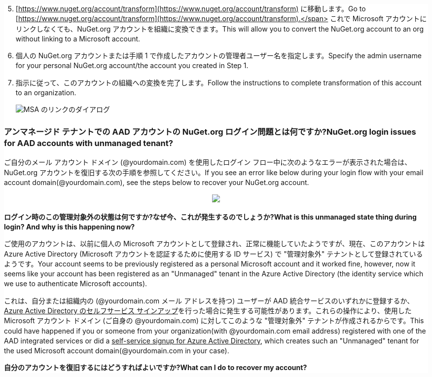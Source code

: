 5. <span data-ttu-id="74f11-265">[https://www.nuget.org/account/transform](https://www.nuget.org/account/transform) に移動します。</span><span class="sxs-lookup"><span data-stu-id="74f11-265">Go to [https://www.nuget.org/account/transform](https://www.nuget.org/account/transform).</span></span> <span data-ttu-id="74f11-266">これで Microsoft アカウントにリンクしなくても、NuGet.org アカウントを組織に変換できます。</span><span class="sxs-lookup"><span data-stu-id="74f11-266">This will allow you to convert the NuGet.org account to an org without linking to a Microsoft account.</span></span>
6. <span data-ttu-id="74f11-267">個人の NuGet.org アカウントまたは手順 1 で作成したアカウントの管理者ユーザー名を指定します。</span><span class="sxs-lookup"><span data-stu-id="74f11-267">Specify the admin username for your personal NuGet.org account/the account you created in Step 1.</span></span>
7. <span data-ttu-id="74f11-268">指示に従って、このアカウントの組織への変換を完了します。</span><span class="sxs-lookup"><span data-stu-id="74f11-268">Follow the instructions to complete transformation of this account to an organization.</span></span>

    ![MSA のリンクのダイアログ](media/link-msa-dialog.png)

### <a name="nugetorg-login-issues-for-aad-accounts-with-unmanaged-tenant"></a><span data-ttu-id="74f11-270">アンマネージド テナントでの AAD アカウントの NuGet.org ログイン問題とは何ですか?</span><span class="sxs-lookup"><span data-stu-id="74f11-270">NuGet.org login issues for AAD accounts with unmanaged tenant?</span></span>

<span data-ttu-id="74f11-271">ご自分のメール アカウント ドメイン (@yourdomain.com) を使用したログイン フロー中に次のようなエラーが表示された場合は、NuGet.org アカウントを復旧する次の手順を参照してください。</span><span class="sxs-lookup"><span data-stu-id="74f11-271">If you see an error like below during your login flow with your email account domain(@yourdomain.com), see the steps below to recover your NuGet.org account.</span></span>

<p align="center">
    <img src="media/unmanaged-aad-tenant.png" />
</p>

<span data-ttu-id="74f11-272">**ログイン時のこの管理対象外の状態は何ですか?なぜ今、これが発生するのでしょうか?**</span><span class="sxs-lookup"><span data-stu-id="74f11-272">**What is this unmanaged state thing during login? And why is this happening now?**</span></span> 

<span data-ttu-id="74f11-273">ご使用のアカウントは、以前に個人の Microsoft アカウントとして登録され、正常に機能していたようですが、現在、このアカウントは Azure Active Directory (Microsoft アカウントを認証するために使用する ID サービス) で "管理対象外" テナントとして登録されているようです。</span><span class="sxs-lookup"><span data-stu-id="74f11-273">Your account seems to be previously registered as a personal Microsoft account and it worked fine, however, now it seems like your account has been registered as an "Unmanaged" tenant in the Azure Active Directory (the identity service which we use to authenticate Microsoft accounts).</span></span> 

<span data-ttu-id="74f11-274">これは、自分または組織内の (@yourdomain.com メール アドレスを持つ) ユーザーが AAD 統合サービスのいずれかに登録するか、[Azure Active Directory のセルフサービス サインアップ](/azure/active-directory/users-groups-roles/directory-self-service-signup)を行った場合に発生する可能性があります。これらの操作により、使用した Microsoft アカウント ドメイン (ご自身の @yourdomain.com) に対してこのような "管理対象外" テナントが作成されるからです。</span><span class="sxs-lookup"><span data-stu-id="74f11-274">This could have happened if you or someone from your organization(with @yourdomain.com email address) registered with one of the AAD integrated services or did a [self-service signup for Azure Active Directory](/azure/active-directory/users-groups-roles/directory-self-service-signup), which creates such an "Unmanaged" tenant for the used Microsoft account domain(@yourdomain.com in your case).</span></span> 

<span data-ttu-id="74f11-275">**自分のアカウントを復旧するにはどうすればよいですか?**</span><span class="sxs-lookup"><span data-stu-id="74f11-275">**What can I do to recover my account?**</span></span>
